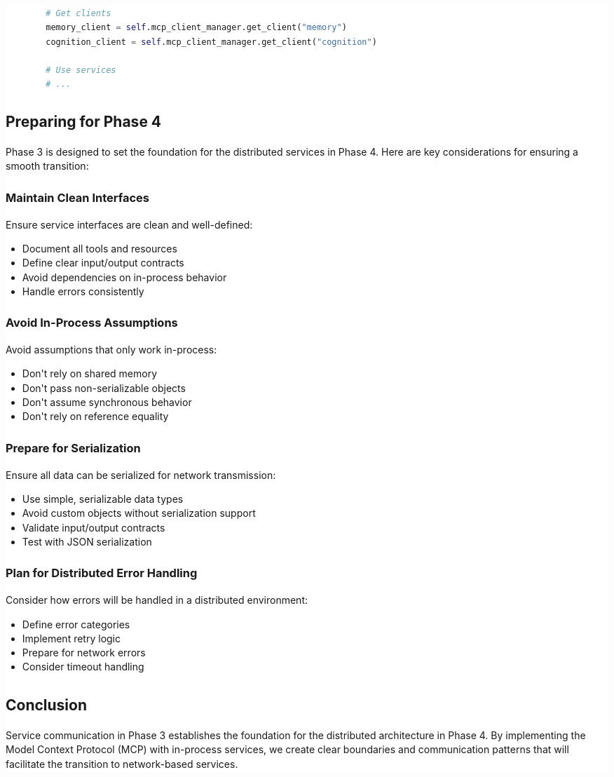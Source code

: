 ```python
        # Get clients
        memory_client = self.mcp_client_manager.get_client("memory")
        cognition_client = self.mcp_client_manager.get_client("cognition")

        # Use services
        # ...
```

## Preparing for Phase 4

Phase 3 is designed to set the foundation for the distributed services in Phase 4. Here are key considerations for ensuring a smooth transition:

### Maintain Clean Interfaces

Ensure service interfaces are clean and well-defined:

- Document all tools and resources
- Define clear input/output contracts
- Avoid dependencies on in-process behavior
- Handle errors consistently

### Avoid In-Process Assumptions

Avoid assumptions that only work in-process:

- Don't rely on shared memory
- Don't pass non-serializable objects
- Don't assume synchronous behavior
- Don't rely on reference equality

### Prepare for Serialization

Ensure all data can be serialized for network transmission:

- Use simple, serializable data types
- Avoid custom objects without serialization support
- Validate input/output contracts
- Test with JSON serialization

### Plan for Distributed Error Handling

Consider how errors will be handled in a distributed environment:

- Define error categories
- Implement retry logic
- Prepare for network errors
- Consider timeout handling

## Conclusion

Service communication in Phase 3 establishes the foundation for the distributed architecture in Phase 4. By implementing the Model Context Protocol (MCP) with in-process services, we create clear boundaries and communication patterns that will facilitate the transition to network-based services.
